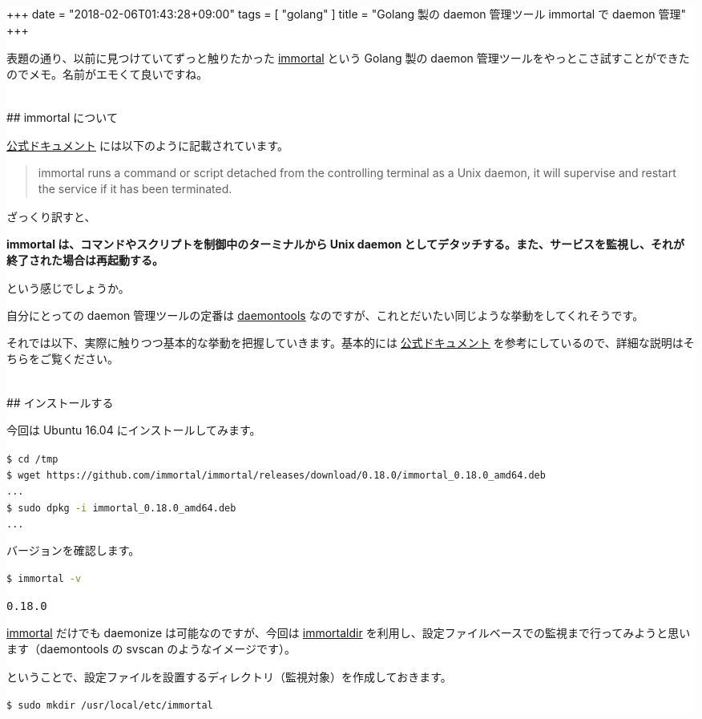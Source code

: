 +++
date = "2018-02-06T01:43:28+09:00"
tags = [ "golang" ]
title = "Golang 製の daemon 管理ツール immortal で daemon 管理"
+++

表題の通り、以前に見つけていてずっと触りたかった [immortal](https://github.com/immortal/immortal) という Golang 製の daemon 管理ツールをやっとこさ試すことができたのでメモ。名前がエモくて良いですね。



<br />
## immortal について

[公式ドキュメント](https://immortal.run/post/how-it-works) には以下のように記載されています。

> immortal runs a command or script detached from the controlling terminal as a Unix daemon, it will supervise and restart the service if it has been terminated.

ざっくり訳すと、

__immortal は、コマンドやスクリプトを制御中のターミナルから Unix daemon としてデタッチする。また、サービスを監視し、それが終了された場合は再起動する。__

という感じでしょうか。

自分にとっての daemon 管理ツールの定番は [daemontools](http://www.emaillab.org/djb/daemontools/daemontools-howto.html) なのですが、これとだいたい同じような挙動をしてくれそうです。

それでは以下、実際に触りつつ基本的な挙動を把握していきます。基本的には [公式ドキュメント](https://immortal.run) を参考にしているので、詳細な説明はそちらをご覧ください。

<br />
## インストールする

今回は Ubuntu 16.04 にインストールしてみます。

``` sh
$ cd /tmp
$ wget https://github.com/immortal/immortal/releases/download/0.18.0/immortal_0.18.0_amd64.deb
...
$ sudo dpkg -i immortal_0.18.0_amd64.deb
...
```

バージョンを確認します。

``` sh
$ immortal -v
```

<pre>
0.18.0
</pre>

[immortal](https://immortal.run/post/immortal) だけでも daemonize は可能なのですが、今回は [immortaldir](https://immortal.run/post/immortaldir) を利用し、設定ファイルベースでの監視まで行ってみようと思います（daemontools の svscan のようなイメージです）。

ということで、設定ファイルを設置するディレクトリ（監視対象）を作成しておきます。

``` sh
$ sudo mkdir /usr/local/etc/immortal
```
